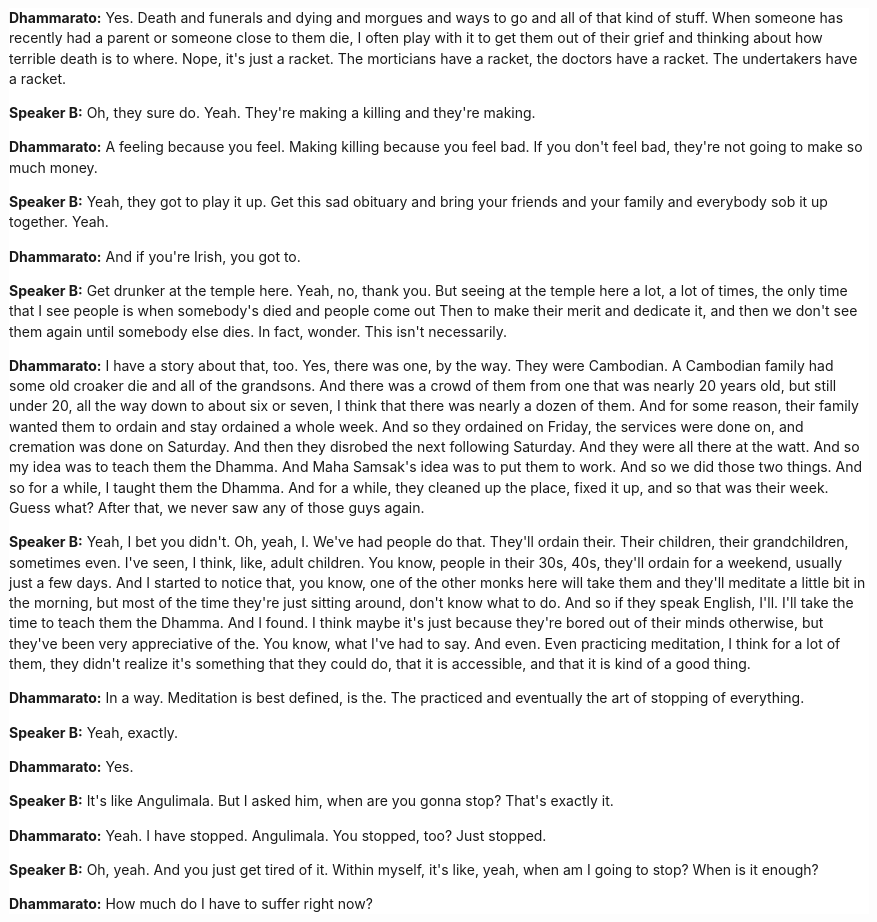 **Dhammarato:** Yes. Death and funerals and dying and morgues and ways to go and all of that kind of stuff. When someone has recently had a parent or someone close to them die, I often play with it to get them out of their grief and thinking about how terrible death is to where. Nope, it's just a racket. The morticians have a racket, the doctors have a racket. The undertakers have a racket.

**Speaker B:** Oh, they sure do. Yeah. They're making a killing and they're making.

**Dhammarato:** A feeling because you feel. Making killing because you feel bad. If you don't feel bad, they're not going to make so much money.

**Speaker B:** Yeah, they got to play it up. Get this sad obituary and bring your friends and your family and everybody sob it up together. Yeah.

**Dhammarato:** And if you're Irish, you got to.

**Speaker B:** Get drunker at the temple here. Yeah, no, thank you. But seeing at the temple here a lot, a lot of times, the only time that I see people is when somebody's died and people come out Then to make their merit and dedicate it, and then we don't see them again until somebody else dies. In fact, wonder. This isn't necessarily.

**Dhammarato:** I have a story about that, too. Yes, there was one, by the way. They were Cambodian. A Cambodian family had some old croaker die and all of the grandsons. And there was a crowd of them from one that was nearly 20 years old, but still under 20, all the way down to about six or seven, I think that there was nearly a dozen of them. And for some reason, their family wanted them to ordain and stay ordained a whole week. And so they ordained on Friday, the services were done on, and cremation was done on Saturday. And then they disrobed the next following Saturday. And they were all there at the watt. And so my idea was to teach them the Dhamma. And Maha Samsak's idea was to put them to work. And so we did those two things. And so for a while, I taught them the Dhamma. And for a while, they cleaned up the place, fixed it up, and so that was their week. Guess what? After that, we never saw any of those guys again.

**Speaker B:** Yeah, I bet you didn't. Oh, yeah, I. We've had people do that. They'll ordain their. Their children, their grandchildren, sometimes even. I've seen, I think, like, adult children. You know, people in their 30s, 40s, they'll ordain for a weekend, usually just a few days. And I started to notice that, you know, one of the other monks here will take them and they'll meditate a little bit in the morning, but most of the time they're just sitting around, don't know what to do. And so if they speak English, I'll. I'll take the time to teach them the Dhamma. And I found. I think maybe it's just because they're bored out of their minds otherwise, but they've been very appreciative of the. You know, what I've had to say. And even. Even practicing meditation, I think for a lot of them, they didn't realize it's something that they could do, that it is accessible, and that it is kind of a good thing.

**Dhammarato:** In a way. Meditation is best defined, is the. The practiced and eventually the art of stopping of everything.

**Speaker B:** Yeah, exactly.

**Dhammarato:** Yes.

**Speaker B:** It's like Angulimala. But I asked him, when are you gonna stop? That's exactly it.

**Dhammarato:** Yeah. I have stopped. Angulimala. You stopped, too? Just stopped.

**Speaker B:** Oh, yeah. And you just get tired of it. Within myself, it's like, yeah, when am I going to stop? When is it enough?

**Dhammarato:** How much do I have to suffer right now?
